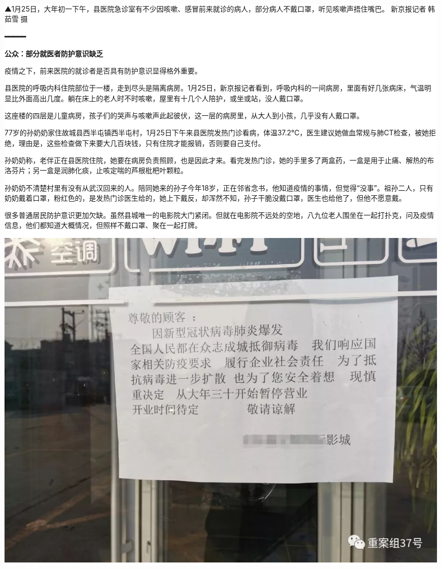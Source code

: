 ▲1月25日，大年初一下午，县医院急诊室有不少因咳嗽、感冒前来就诊的病人，部分病人不戴口罩，听见咳嗽声捂住嘴巴。 新京报记者 韩茹雪 摄

**━━━━━**  

**公众：部分就医者防护意识缺乏**

疫情之下，前来医院的就诊者是否具有防护意识显得格外重要。

县医院的呼吸内科住院部位于一楼，走到尽头是隔离病房。1月25日，新京报记者看到，呼吸内科的一间病房，里面有好几张病床，气温明显比外面高出几度。躺在床上的老人时不时咳嗽，屋里有十几个人陪护，或坐或站，没人戴口罩。

这座楼的四层是儿童病房，孩子们的哭声与咳嗽声此起彼伏，这一层的病房里，从大人到小孩，几乎没有人戴口罩。

77岁的孙奶奶家住故城县西半屯镇西半屯村，1月25日下午来县医院发热门诊看病，体温37.2℃，医生建议她做血常规与肺CT检查，被她拒绝，理由是，这些检查做下来要大几百块钱，只有住院才能报销，否则要自己支付。

孙奶奶称，老伴正在县医院住院，她要在病房负责照顾，也是因此才来。看完发热门诊，她的手里多了两盒药，一盒是用于止痛、解热的布洛芬片；另一盒是润肺化痰，止咳定喘的芦根枇杷叶颗粒。

孙奶奶不清楚村里有没有从武汉回来的人。陪同她来的孙子今年18岁，正在邻省念书，他知道疫情的事情，但觉得“没事”。祖孙二人，只有奶奶戴着口罩，粉红色的，是发热门诊医生给的，她上下戴反，却浑然不知，孙子干脆没戴口罩，医生也给他了，但他不愿意戴。

很多普通居民防护意识更加欠缺。虽然县城唯一的电影院大门紧闭。但就在电影院不远处的空地，八九位老人围坐在一起打扑克，问及疫情信息，他们都知道大概情况，但照样不戴口罩、聚在一起打牌。

![](/images/post/a113cf8ef8ce99e87d2954819766e170.jpg)
